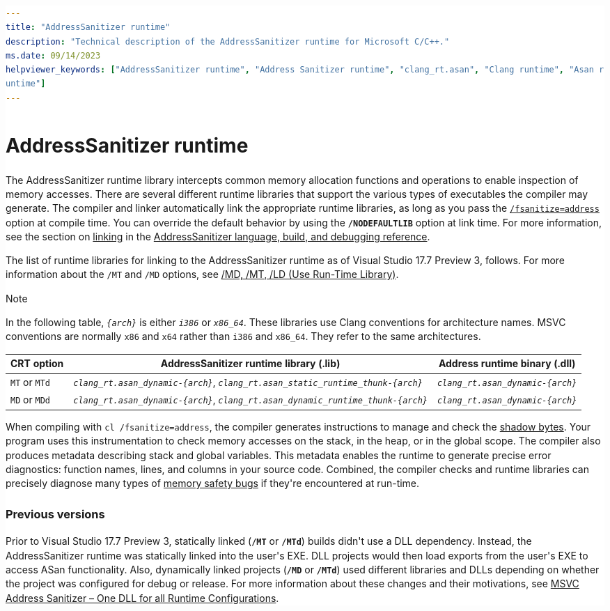 ```yaml
---
title: "AddressSanitizer runtime"
description: "Technical description of the AddressSanitizer runtime for Microsoft C/C++."
ms.date: 09/14/2023
helpviewer_keywords: ["AddressSanitizer runtime", "Address Sanitizer runtime", "clang_rt.asan", "Clang runtime", "Asan runtime"]
---
```


# AddressSanitizer runtime

The AddressSanitizer runtime library intercepts common memory allocation functions and operations to enable inspection of memory accesses. There are several different runtime libraries that support the various types of executables the compiler may generate. The compiler and linker automatically link the appropriate runtime libraries, as long as you pass the [`/fsanitize=address`](../build/reference/fsanitize.md) option at compile time. You can override the default behavior by using the **`/NODEFAULTLIB`** option at link time. For more information, see the section on [linking](./asan-building.md#linker) in the [AddressSanitizer language, build, and debugging reference](./asan-building.md).

The list of runtime libraries for linking to the AddressSanitizer runtime as of Visual Studio 17.7 Preview 3, follows. For more information about the `/MT` and `/MD` options, see [/MD, /MT, /LD (Use Run-Time Library)](../build/reference/md-mt-ld-use-run-time-library.md).

> [!NOTE]
> In the following table, *`{arch}`* is either *`i386`* or *`x86_64`*.
> These libraries use Clang conventions for architecture names. MSVC conventions are normally `x86` and `x64` rather than `i386` and `x86_64`. They refer to the same architectures.

| CRT option | AddressSanitizer runtime library (.lib) | Address runtime binary (.dll)
|--|--|--|
| `MT` or `MTd` | *`clang_rt.asan_dynamic-{arch}`*, *`clang_rt.asan_static_runtime_thunk-{arch}`* | *`clang_rt.asan_dynamic-{arch}`*
| `MD` or `MDd` | *`clang_rt.asan_dynamic-{arch}`*, *`clang_rt.asan_dynamic_runtime_thunk-{arch}`* | *`clang_rt.asan_dynamic-{arch}`*

When compiling with `cl /fsanitize=address`, the compiler generates instructions to manage and check the [shadow bytes](./asan-shadow-bytes.md). Your program uses this instrumentation to check memory accesses on the stack, in the heap, or in the global scope. The compiler also produces metadata describing stack and global variables. This metadata enables the runtime to generate precise error diagnostics: function names, lines, and columns in your source code. Combined, the compiler checks and runtime libraries can precisely diagnose many types of [memory safety bugs](./asan-error-examples.md) if they're encountered at run-time.

### Previous versions

Prior to Visual Studio 17.7 Preview 3, statically linked (**`/MT`** or **`/MTd`**) builds didn't use a DLL dependency. Instead, the AddressSanitizer runtime was statically linked into the user's EXE. DLL projects would then load exports from the user's EXE to access ASan functionality. Also, dynamically linked projects (**`/MD`** or **`/MTd`**) used different libraries and DLLs depending on whether the project was configured for debug or release. For more information about these changes and their motivations, see [MSVC Address Sanitizer – One DLL for all Runtime Configurations](https://devblogs.microsoft.com/cppblog/msvc-address-sanitizer-one-dll-for-all-runtime-configurations/).
